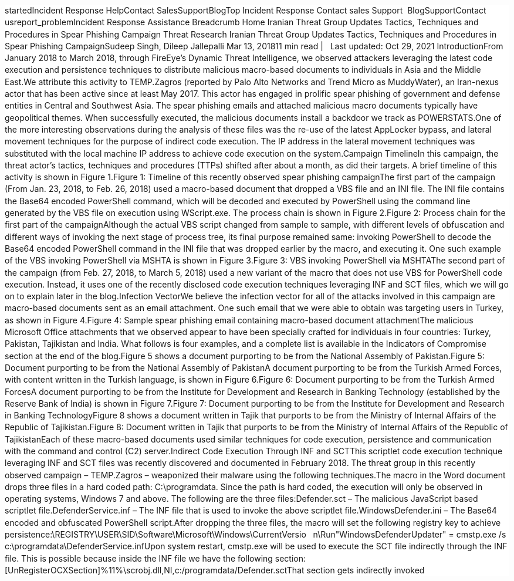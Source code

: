 startedIncident Response HelpContact SalesSupportBlogTop Incident Response Contact sales Support   BlogSupportContact usreport_problemIncident Response Assistance   Breadcrumb Home Iranian Threat Group Updates Tactics, Techniques and Procedures in Spear Phishing Campaign   Threat Research Iranian Threat Group Updates Tactics, Techniques and Procedures in Spear Phishing CampaignSudeep Singh, Dileep Jallepalli Mar 13, 201811 min read |    Last updated: Oct 29, 2021 IntroductionFrom January 2018 to March 2018, through FireEye’s Dynamic Threat Intelligence, we observed attackers leveraging the latest code execution and persistence techniques to distribute malicious macro-based documents to individuals in Asia and the Middle East.We attribute this activity to TEMP.Zagros (reported by Palo Alto Networks and Trend Micro as MuddyWater), an Iran-nexus actor that has been active since at least May 2017. This actor has engaged in prolific spear phishing of government and defense entities in Central and Southwest Asia. The spear phishing emails and attached malicious macro documents typically have geopolitical themes. When successfully executed, the malicious documents install a backdoor we track as POWERSTATS.One of the more interesting observations during the analysis of these files was the re-use of the latest AppLocker bypass, and lateral movement techniques for the purpose of indirect code execution. The IP address in the lateral movement techniques was substituted with the local machine IP address to achieve code execution on the system.Campaign TimelineIn this campaign, the threat actor’s tactics, techniques and procedures (TTPs) shifted after about a month, as did their targets. A brief timeline of this activity is shown in Figure 1.Figure 1: Timeline of this recently observed spear phishing campaignThe first part of the campaign (From Jan. 23, 2018, to Feb. 26, 2018) used a macro-based document that dropped a VBS file and an INI file. The INI file contains the Base64 encoded PowerShell command, which will be decoded and executed by PowerShell using the command line generated by the VBS file on execution using WScript.exe. The process chain is shown in Figure 2.Figure 2: Process chain for the first part of the campaignAlthough the actual VBS script changed from sample to sample, with different levels of obfuscation and different ways of invoking the next stage of process tree, its final purpose remained same: invoking PowerShell to decode the Base64 encoded PowerShell command in the INI file that was dropped earlier by the macro, and executing it. One such example of the VBS invoking PowerShell via MSHTA is shown in Figure 3.Figure 3: VBS invoking PowerShell via MSHTAThe second part of the campaign (from Feb. 27, 2018, to March 5, 2018) used a new variant of the macro that does not use VBS for PowerShell code execution. Instead, it uses one of the recently disclosed code execution techniques leveraging INF and SCT files, which we will go on to explain later in the blog.Infection VectorWe believe the infection vector for all of the attacks involved in this campaign are macro-based documents sent as an email attachment. One such email that we were able to obtain was targeting users in Turkey, as shown in Figure 4.Figure 4: Sample spear phishing email containing macro-based document attachmentThe malicious Microsoft Office attachments that we observed appear to have been specially crafted for individuals in four countries: Turkey, Pakistan, Tajikistan and India. What follows is four examples, and a complete list is available in the Indicators of Compromise section at the end of the blog.Figure 5 shows a document purporting to be from the National Assembly of Pakistan.Figure 5: Document purporting to be from the National Assembly of PakistanA document purporting to be from the Turkish Armed Forces, with content written in the Turkish language, is shown in Figure 6.Figure 6: Document purporting to be from the Turkish Armed ForcesA document purporting to be from the Institute for Development and Research in Banking Technology (established by the Reserve Bank of India) is shown in Figure 7.Figure 7: Document purporting to be from the Institute for Development and Research in Banking TechnologyFigure 8 shows a document written in Tajik that purports to be from the Ministry of Internal Affairs of the Republic of Tajikistan.Figure 8: Document written in Tajik that purports to be from the Ministry of Internal Affairs of the Republic of TajikistanEach of these macro-based documents used similar techniques for code execution, persistence and communication with the command and control (C2) server.Indirect Code Execution Through INF and SCTThis scriptlet code execution technique leveraging INF and SCT files was recently discovered and documented in February 2018. The threat group in this recently observed campaign – TEMP.Zagros – weaponized their malware using the following techniques.The macro in the Word document drops three files in a hard coded path: C:\programdata. Since the path is hard coded, the execution will only be observed in operating systems, Windows 7 and above. The following are the three files:Defender.sct – The malicious JavaScript based scriptlet file.DefenderService.inf – The INF file that is used to invoke the above scriptlet file.WindowsDefender.ini – The Base64 encoded and obfuscated PowerShell script.After dropping the three files, the macro will set the following registry key to achieve persistence:\REGISTRY\USER\SID\Software\Microsoft\Windows\CurrentVersio   n\Run\"WindowsDefenderUpdater" = cmstp.exe /s c:\programdata\DefenderService.infUpon system restart, cmstp.exe will be used to execute the SCT file indirectly through the INF file. This is possible because inside the INF file we have the following section:[UnRegisterOCXSection]%11%\scrobj.dll,NI,c:/programdata/Defender.sctThat section gets indirectly invoked